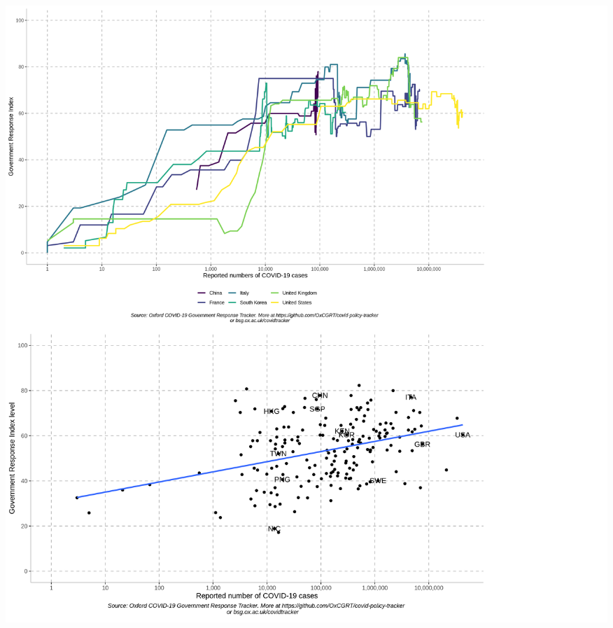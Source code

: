 <img src="images/OxCGRT_sixin1_bycases.png" width=80%>

<img src="images/OxCGRT_govresponse_vs_cases.png" width=80%>
